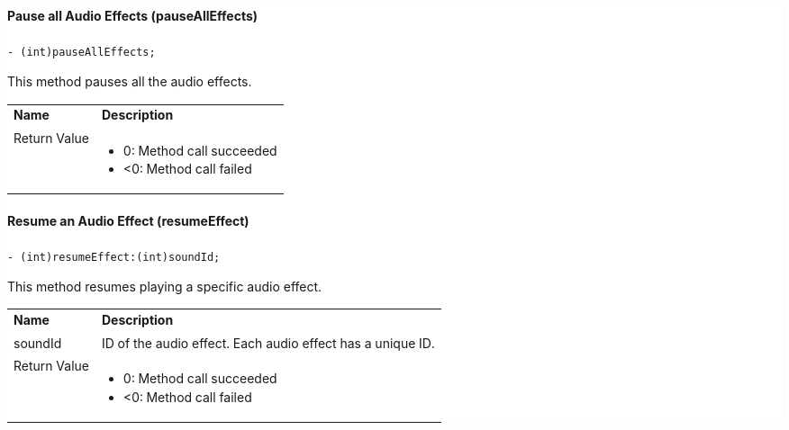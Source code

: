 </ul>
</td>
</tr>
<tr/>
</tbody>
</table>



#### Pause all Audio Effects (pauseAllEffects)

```
- (int)pauseAllEffects;
```

This method pauses all the audio effects.

<table>
<colgroup>
<col/>
<col/>
</colgroup>
<tbody>
<tr><td><strong>Name</strong></td>
<td><strong>Description</strong></td>
</tr>
<tr><td>Return Value</td>
<td><ul>
<li>0: Method call succeeded</li>
<li>&lt;0: Method call failed</li>
</ul>
</td>
</tr>
<tr/>
</tbody>
</table>



#### Resume an Audio Effect (resumeEffect)

```
- (int)resumeEffect:(int)soundId;
```

This method resumes playing a specific audio effect.

<table>
<colgroup>
<col/>
<col/>
</colgroup>
<tbody>
<tr><td><strong>Name</strong></td>
<td><strong>Description</strong></td>
</tr>
<tr><td>soundId</td>
<td>ID of the audio effect. Each audio effect has a unique ID.</td>
</tr>
<tr><td>Return Value</td>
<td><ul>
<li>0: Method call succeeded</li>
<li>&lt;0: Method call failed</li>
</ul>
</td>
</tr>
<tr/>
</tbody>
</table>